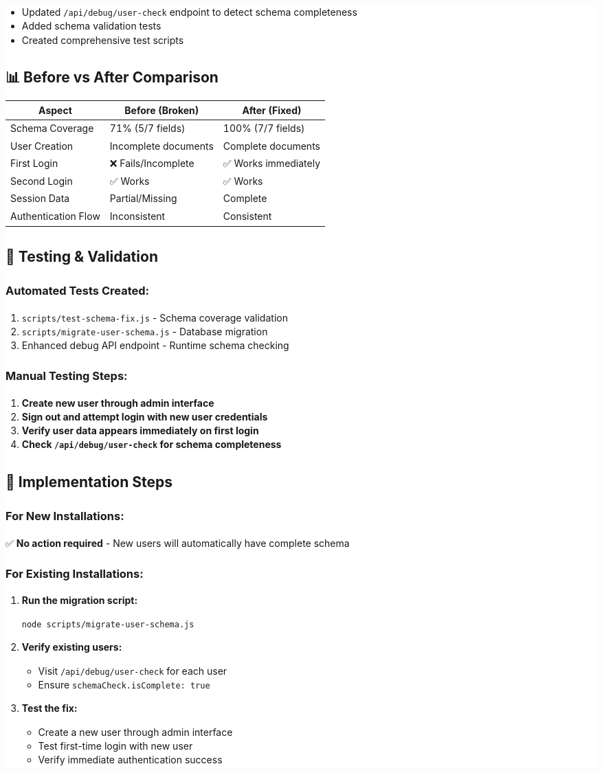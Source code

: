 - Updated `/api/debug/user-check` endpoint to detect schema completeness
- Added schema validation tests
- Created comprehensive test scripts

## 📊 Before vs After Comparison

| Aspect | Before (Broken) | After (Fixed) |
|--------|----------------|---------------|
| Schema Coverage | 71% (5/7 fields) | 100% (7/7 fields) |
| User Creation | Incomplete documents | Complete documents |
| First Login | ❌ Fails/Incomplete | ✅ Works immediately |
| Second Login | ✅ Works | ✅ Works |
| Session Data | Partial/Missing | Complete |
| Authentication Flow | Inconsistent | Consistent |

## 🧪 Testing & Validation

### **Automated Tests Created:**
1. `scripts/test-schema-fix.js` - Schema coverage validation
2. `scripts/migrate-user-schema.js` - Database migration
3. Enhanced debug API endpoint - Runtime schema checking

### **Manual Testing Steps:**
1. **Create new user through admin interface**
2. **Sign out and attempt login with new user credentials**
3. **Verify user data appears immediately on first login**
4. **Check `/api/debug/user-check` for schema completeness**

## 🚀 Implementation Steps

### **For New Installations:**
✅ **No action required** - New users will automatically have complete schema

### **For Existing Installations:**

1. **Run the migration script:**
   ```bash
   node scripts/migrate-user-schema.js
   ```

2. **Verify existing users:**
   - Visit `/api/debug/user-check` for each user
   - Ensure `schemaCheck.isComplete: true`

3. **Test the fix:**
   - Create a new user through admin interface
   - Test first-time login with new user
   - Verify immediate authentication success
